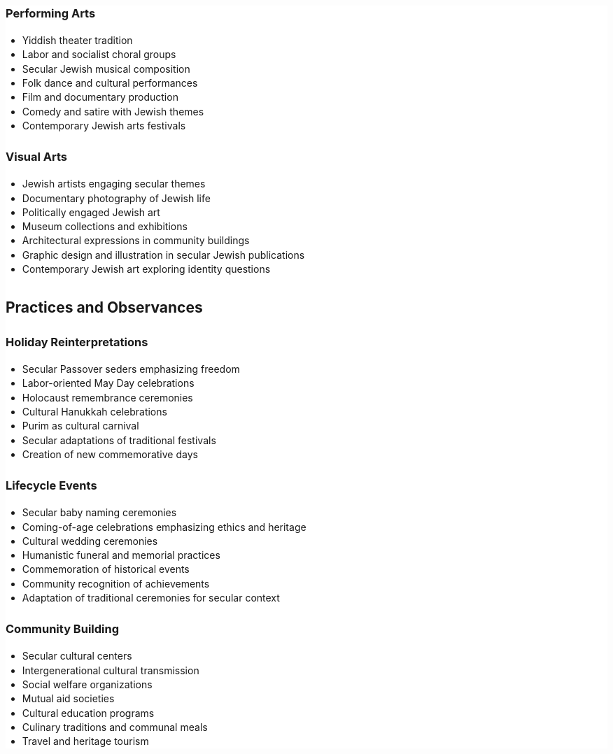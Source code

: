 ### Performing Arts

- Yiddish theater tradition
- Labor and socialist choral groups
- Secular Jewish musical composition
- Folk dance and cultural performances
- Film and documentary production
- Comedy and satire with Jewish themes
- Contemporary Jewish arts festivals

### Visual Arts

- Jewish artists engaging secular themes
- Documentary photography of Jewish life
- Politically engaged Jewish art
- Museum collections and exhibitions
- Architectural expressions in community buildings
- Graphic design and illustration in secular Jewish publications
- Contemporary Jewish art exploring identity questions

## Practices and Observances

### Holiday Reinterpretations

- Secular Passover seders emphasizing freedom
- Labor-oriented May Day celebrations
- Holocaust remembrance ceremonies
- Cultural Hanukkah celebrations
- Purim as cultural carnival
- Secular adaptations of traditional festivals
- Creation of new commemorative days

### Lifecycle Events

- Secular baby naming ceremonies
- Coming-of-age celebrations emphasizing ethics and heritage
- Cultural wedding ceremonies
- Humanistic funeral and memorial practices
- Commemoration of historical events
- Community recognition of achievements
- Adaptation of traditional ceremonies for secular context

### Community Building

- Secular cultural centers
- Intergenerational cultural transmission
- Social welfare organizations
- Mutual aid societies
- Cultural education programs
- Culinary traditions and communal meals
- Travel and heritage tourism
